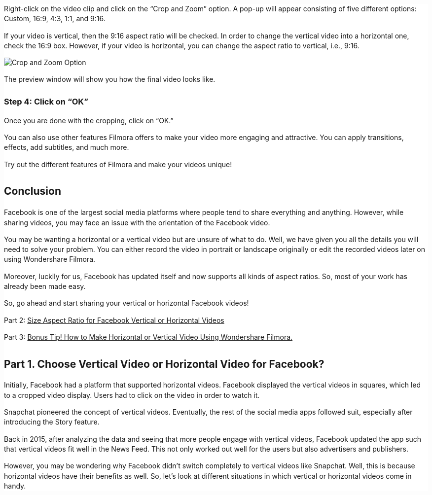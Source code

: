 Right-click on the video clip and click on the “Crop and Zoom” option. A pop-up will appear consisting of five different options: Custom, 16:9, 4:3, 1:1, and 9:16.

If your video is vertical, then the 9:16 aspect ratio will be checked. In order to change the vertical video into a horizontal one, check the 16:9 box. However, if your video is horizontal, you can change the aspect ratio to vertical, i.e., 9:16.

![Crop and Zoom Option](https://images.wondershare.com/filmora/article-images/2021/is-facebook-videos-vertical-or-horizontal-5.jpg)

The preview window will show you how the final video looks like.

### Step 4: Click on “OK”

Once you are done with the cropping, click on “OK.”

You can also use other features Filmora offers to make your video more engaging and attractive. You can apply transitions, effects, add subtitles, and much more.

Try out the different features of Filmora and make your videos unique!

## Conclusion

Facebook is one of the largest social media platforms where people tend to share everything and anything. However, while sharing videos, you may face an issue with the orientation of the Facebook video.

You may be wanting a horizontal or a vertical video but are unsure of what to do. Well, we have given you all the details you will need to solve your problem. You can either record the video in portrait or landscape originally or edit the recorded videos later on using Wondershare Filmora.

Moreover, luckily for us, Facebook has updated itself and now supports all kinds of aspect ratios. So, most of your work has already been made easy.

So, go ahead and start sharing your vertical or horizontal Facebook videos!

Part 2: [Size Aspect Ratio for Facebook Vertical or Horizontal Videos](#step2)

Part 3: [Bonus Tip! How to Make Horizontal or Vertical Video Using Wondershare Filmora.](#step3)

## Part 1\. Choose Vertical Video or Horizontal Video for Facebook?

Initially, Facebook had a platform that supported horizontal videos. Facebook displayed the vertical videos in squares, which led to a cropped video display. Users had to click on the video in order to watch it.

Snapchat pioneered the concept of vertical videos. Eventually, the rest of the social media apps followed suit, especially after introducing the Story feature.

Back in 2015, after analyzing the data and seeing that more people engage with vertical videos, Facebook updated the app such that vertical videos fit well in the News Feed. This not only worked out well for the users but also advertisers and publishers.

However, you may be wondering why Facebook didn’t switch completely to vertical videos like Snapchat. Well, this is because horizontal videos have their benefits as well. So, let’s look at different situations in which vertical or horizontal videos come in handy.
